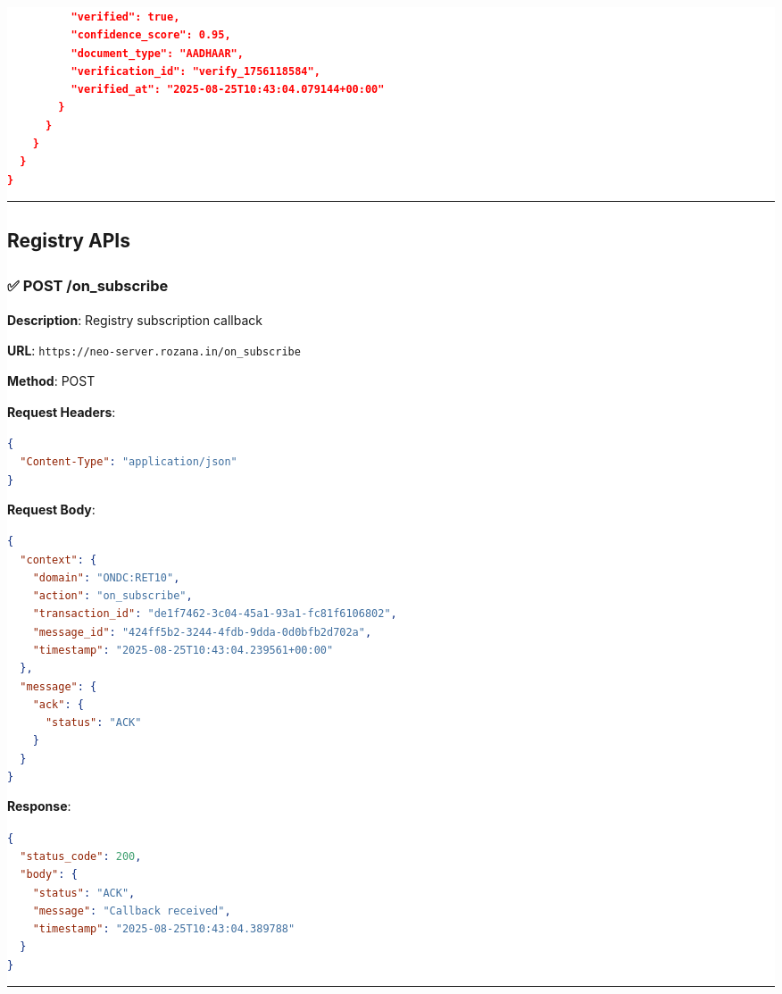 ```json
          "verified": true,
          "confidence_score": 0.95,
          "document_type": "AADHAAR",
          "verification_id": "verify_1756118584",
          "verified_at": "2025-08-25T10:43:04.079144+00:00"
        }
      }
    }
  }
}
```

---


## Registry APIs

### ✅ POST /on_subscribe

**Description**: Registry subscription callback

**URL**: `https://neo-server.rozana.in/on_subscribe`

**Method**: POST

**Request Headers**:
```json
{
  "Content-Type": "application/json"
}
```

**Request Body**:
```json
{
  "context": {
    "domain": "ONDC:RET10",
    "action": "on_subscribe",
    "transaction_id": "de1f7462-3c04-45a1-93a1-fc81f6106802",
    "message_id": "424ff5b2-3244-4fdb-9dda-0d0bfb2d702a",
    "timestamp": "2025-08-25T10:43:04.239561+00:00"
  },
  "message": {
    "ack": {
      "status": "ACK"
    }
  }
}
```

**Response**:
```json
{
  "status_code": 200,
  "body": {
    "status": "ACK",
    "message": "Callback received",
    "timestamp": "2025-08-25T10:43:04.389788"
  }
}
```

---